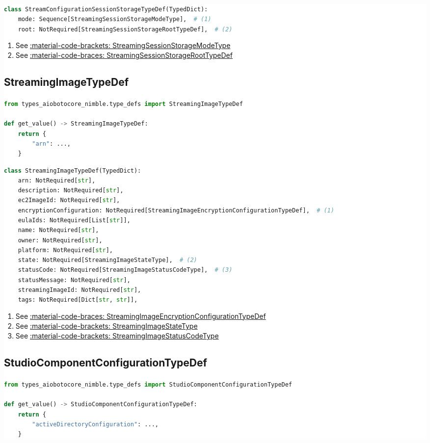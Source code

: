 ```python title="Definition"
class StreamConfigurationSessionStorageTypeDef(TypedDict):
    mode: Sequence[StreamingSessionStorageModeType],  # (1)
    root: NotRequired[StreamingSessionStorageRootTypeDef],  # (2)
```

1. See [:material-code-brackets: StreamingSessionStorageModeType](./literals.md#streamingsessionstoragemodetype) 
2. See [:material-code-braces: StreamingSessionStorageRootTypeDef](./type_defs.md#streamingsessionstorageroottypedef) 
## StreamingImageTypeDef

```python title="Usage Example"
from types_aiobotocore_nimble.type_defs import StreamingImageTypeDef

def get_value() -> StreamingImageTypeDef:
    return {
        "arn": ...,
    }
```

```python title="Definition"
class StreamingImageTypeDef(TypedDict):
    arn: NotRequired[str],
    description: NotRequired[str],
    ec2ImageId: NotRequired[str],
    encryptionConfiguration: NotRequired[StreamingImageEncryptionConfigurationTypeDef],  # (1)
    eulaIds: NotRequired[List[str]],
    name: NotRequired[str],
    owner: NotRequired[str],
    platform: NotRequired[str],
    state: NotRequired[StreamingImageStateType],  # (2)
    statusCode: NotRequired[StreamingImageStatusCodeType],  # (3)
    statusMessage: NotRequired[str],
    streamingImageId: NotRequired[str],
    tags: NotRequired[Dict[str, str]],
```

1. See [:material-code-braces: StreamingImageEncryptionConfigurationTypeDef](./type_defs.md#streamingimageencryptionconfigurationtypedef) 
2. See [:material-code-brackets: StreamingImageStateType](./literals.md#streamingimagestatetype) 
3. See [:material-code-brackets: StreamingImageStatusCodeType](./literals.md#streamingimagestatuscodetype) 
## StudioComponentConfigurationTypeDef

```python title="Usage Example"
from types_aiobotocore_nimble.type_defs import StudioComponentConfigurationTypeDef

def get_value() -> StudioComponentConfigurationTypeDef:
    return {
        "activeDirectoryConfiguration": ...,
    }
```
